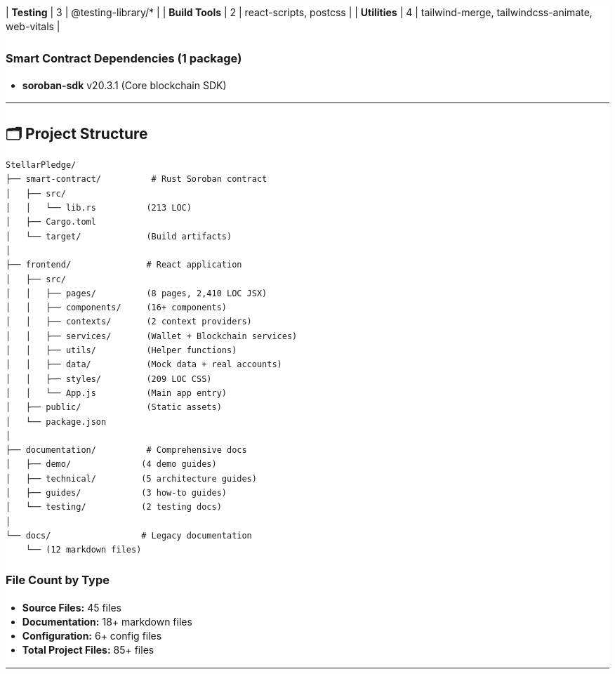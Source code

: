 | **Testing** | 3 | @testing-library/* |
| **Build Tools** | 2 | react-scripts, postcss |
| **Utilities** | 4 | tailwind-merge, tailwindcss-animate, web-vitals |

### Smart Contract Dependencies (1 package)
- **soroban-sdk** v20.3.1 (Core blockchain SDK)

---

## 🗂️ Project Structure

```
StellarPledge/
├── smart-contract/          # Rust Soroban contract
│   ├── src/
│   │   └── lib.rs          (213 LOC)
│   ├── Cargo.toml
│   └── target/             (Build artifacts)
│
├── frontend/               # React application
│   ├── src/
│   │   ├── pages/          (8 pages, 2,410 LOC JSX)
│   │   ├── components/     (16+ components)
│   │   ├── contexts/       (2 context providers)
│   │   ├── services/       (Wallet + Blockchain services)
│   │   ├── utils/          (Helper functions)
│   │   ├── data/           (Mock data + real accounts)
│   │   ├── styles/         (209 LOC CSS)
│   │   └── App.js          (Main app entry)
│   ├── public/             (Static assets)
│   └── package.json
│
├── documentation/          # Comprehensive docs
│   ├── demo/              (4 demo guides)
│   ├── technical/         (5 architecture guides)
│   ├── guides/            (3 how-to guides)
│   └── testing/           (2 testing docs)
│
└── docs/                  # Legacy documentation
    └── (12 markdown files)
```

### File Count by Type
- **Source Files:** 45 files
- **Documentation:** 18+ markdown files
- **Configuration:** 6+ config files
- **Total Project Files:** 85+ files

---
